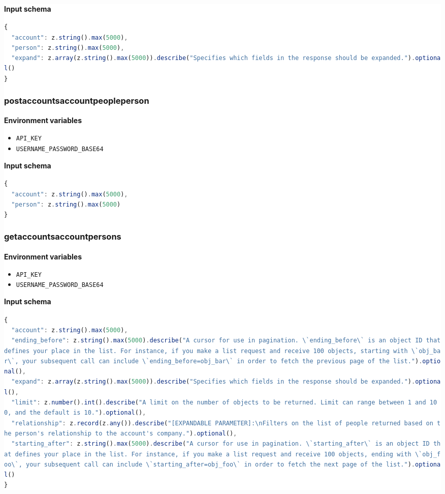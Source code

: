 **Input schema**

```ts
{
  "account": z.string().max(5000),
  "person": z.string().max(5000),
  "expand": z.array(z.string().max(5000)).describe("Specifies which fields in the response should be expanded.").optional()
}
```

### postaccountsaccountpeopleperson

**Environment variables**

- `API_KEY`
- `USERNAME_PASSWORD_BASE64`

**Input schema**

```ts
{
  "account": z.string().max(5000),
  "person": z.string().max(5000)
}
```

### getaccountsaccountpersons

**Environment variables**

- `API_KEY`
- `USERNAME_PASSWORD_BASE64`

**Input schema**

```ts
{
  "account": z.string().max(5000),
  "ending_before": z.string().max(5000).describe("A cursor for use in pagination. \`ending_before\` is an object ID that defines your place in the list. For instance, if you make a list request and receive 100 objects, starting with \`obj_bar\`, your subsequent call can include \`ending_before=obj_bar\` in order to fetch the previous page of the list.").optional(),
  "expand": z.array(z.string().max(5000)).describe("Specifies which fields in the response should be expanded.").optional(),
  "limit": z.number().int().describe("A limit on the number of objects to be returned. Limit can range between 1 and 100, and the default is 10.").optional(),
  "relationship": z.record(z.any()).describe("[EXPANDABLE PARAMETER]:\nFilters on the list of people returned based on the person's relationship to the account's company.").optional(),
  "starting_after": z.string().max(5000).describe("A cursor for use in pagination. \`starting_after\` is an object ID that defines your place in the list. For instance, if you make a list request and receive 100 objects, ending with \`obj_foo\`, your subsequent call can include \`starting_after=obj_foo\` in order to fetch the next page of the list.").optional()
}
```
